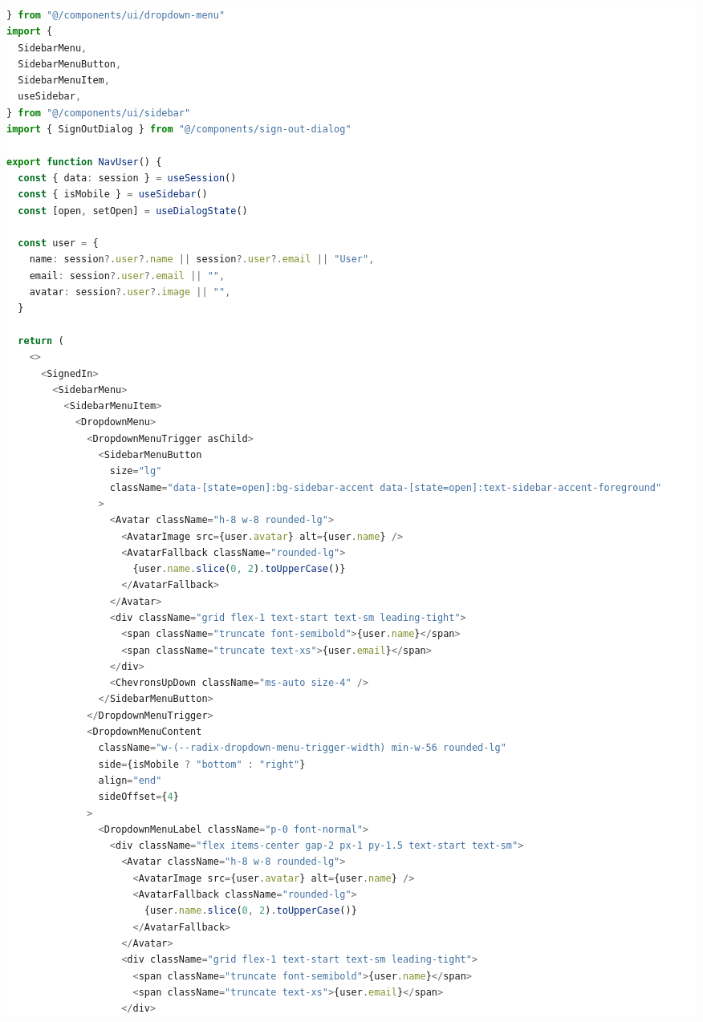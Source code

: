 ```typescript
} from "@/components/ui/dropdown-menu"
import {
  SidebarMenu,
  SidebarMenuButton,
  SidebarMenuItem,
  useSidebar,
} from "@/components/ui/sidebar"
import { SignOutDialog } from "@/components/sign-out-dialog"

export function NavUser() {
  const { data: session } = useSession()
  const { isMobile } = useSidebar()
  const [open, setOpen] = useDialogState()

  const user = {
    name: session?.user?.name || session?.user?.email || "User",
    email: session?.user?.email || "",
    avatar: session?.user?.image || "",
  }

  return (
    <>
      <SignedIn>
        <SidebarMenu>
          <SidebarMenuItem>
            <DropdownMenu>
              <DropdownMenuTrigger asChild>
                <SidebarMenuButton
                  size="lg"
                  className="data-[state=open]:bg-sidebar-accent data-[state=open]:text-sidebar-accent-foreground"
                >
                  <Avatar className="h-8 w-8 rounded-lg">
                    <AvatarImage src={user.avatar} alt={user.name} />
                    <AvatarFallback className="rounded-lg">
                      {user.name.slice(0, 2).toUpperCase()}
                    </AvatarFallback>
                  </Avatar>
                  <div className="grid flex-1 text-start text-sm leading-tight">
                    <span className="truncate font-semibold">{user.name}</span>
                    <span className="truncate text-xs">{user.email}</span>
                  </div>
                  <ChevronsUpDown className="ms-auto size-4" />
                </SidebarMenuButton>
              </DropdownMenuTrigger>
              <DropdownMenuContent
                className="w-(--radix-dropdown-menu-trigger-width) min-w-56 rounded-lg"
                side={isMobile ? "bottom" : "right"}
                align="end"
                sideOffset={4}
              >
                <DropdownMenuLabel className="p-0 font-normal">
                  <div className="flex items-center gap-2 px-1 py-1.5 text-start text-sm">
                    <Avatar className="h-8 w-8 rounded-lg">
                      <AvatarImage src={user.avatar} alt={user.name} />
                      <AvatarFallback className="rounded-lg">
                        {user.name.slice(0, 2).toUpperCase()}
                      </AvatarFallback>
                    </Avatar>
                    <div className="grid flex-1 text-start text-sm leading-tight">
                      <span className="truncate font-semibold">{user.name}</span>
                      <span className="truncate text-xs">{user.email}</span>
                    </div>
```